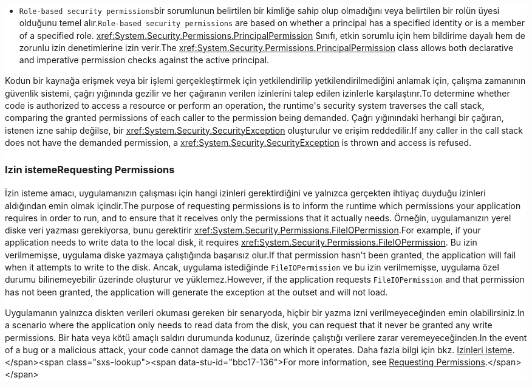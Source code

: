 - <span data-ttu-id="bbc17-125">`Role-based security permissions`bir sorumlunun belirtilen bir kimliğe sahip olup olmadığını veya belirtilen bir rolün üyesi olduğunu temel alır.</span><span class="sxs-lookup"><span data-stu-id="bbc17-125">`Role-based security permissions` are based on whether a principal has a specified identity or is a member of a specified role.</span></span> <span data-ttu-id="bbc17-126"><xref:System.Security.Permissions.PrincipalPermission> Sınıfı, etkin sorumlu için hem bildirime dayalı hem de zorunlu izin denetimlerine izin verir.</span><span class="sxs-lookup"><span data-stu-id="bbc17-126">The <xref:System.Security.Permissions.PrincipalPermission> class allows both declarative and imperative permission checks against the active principal.</span></span>  
  
 <span data-ttu-id="bbc17-127">Kodun bir kaynağa erişmek veya bir işlemi gerçekleştirmek için yetkilendirilip yetkilendirilmediğini anlamak için, çalışma zamanının güvenlik sistemi, çağrı yığınında gezilir ve her çağıranın verilen izinlerini talep edilen izinlerle karşılaştırır.</span><span class="sxs-lookup"><span data-stu-id="bbc17-127">To determine whether code is authorized to access a resource or perform an operation, the runtime's security system traverses the call stack, comparing the granted permissions of each caller to the permission being demanded.</span></span> <span data-ttu-id="bbc17-128">Çağrı yığınındaki herhangi bir çağıran, istenen izne sahip değilse, bir <xref:System.Security.SecurityException> oluşturulur ve erişim reddedilir.</span><span class="sxs-lookup"><span data-stu-id="bbc17-128">If any caller in the call stack does not have the demanded permission, a <xref:System.Security.SecurityException> is thrown and access is refused.</span></span>  
  
### <a name="requesting-permissions"></a><span data-ttu-id="bbc17-129">Izin isteme</span><span class="sxs-lookup"><span data-stu-id="bbc17-129">Requesting Permissions</span></span>  
 <span data-ttu-id="bbc17-130">İzin isteme amacı, uygulamanızın çalışması için hangi izinleri gerektirdiğini ve yalnızca gerçekten ihtiyaç duyduğu izinleri aldığından emin olmak içindir.</span><span class="sxs-lookup"><span data-stu-id="bbc17-130">The purpose of requesting permissions is to inform the runtime which permissions your application requires in order to run, and to ensure that it receives only the permissions that it actually needs.</span></span> <span data-ttu-id="bbc17-131">Örneğin, uygulamanızın yerel diske veri yazması gerekiyorsa, bunu gerektirir <xref:System.Security.Permissions.FileIOPermission>.</span><span class="sxs-lookup"><span data-stu-id="bbc17-131">For example, if your application needs to write data to the local disk, it requires <xref:System.Security.Permissions.FileIOPermission>.</span></span> <span data-ttu-id="bbc17-132">Bu izin verilmemişse, uygulama diske yazmaya çalıştığında başarısız olur.</span><span class="sxs-lookup"><span data-stu-id="bbc17-132">If that permission hasn't been granted, the application will fail when it attempts to write to the disk.</span></span> <span data-ttu-id="bbc17-133">Ancak, uygulama istediğinde `FileIOPermission` ve bu izin verilmemişse, uygulama özel durumu bilinemeyebilir üzerinde oluşturur ve yüklemez.</span><span class="sxs-lookup"><span data-stu-id="bbc17-133">However, if the application requests `FileIOPermission` and that permission has not been granted, the application will generate the exception at the outset and will not load.</span></span>  
  
 <span data-ttu-id="bbc17-134">Uygulamanın yalnızca diskten verileri okuması gereken bir senaryoda, hiçbir bir yazma izni verilmeyeceğinden emin olabilirsiniz.</span><span class="sxs-lookup"><span data-stu-id="bbc17-134">In a scenario where the application only needs to read data from the disk, you can request that it never be granted any write permissions.</span></span> <span data-ttu-id="bbc17-135">Bir hata veya kötü amaçlı saldırı durumunda kodunuz, üzerinde çalıştığı verilere zarar veremeyeceğinden.</span><span class="sxs-lookup"><span data-stu-id="bbc17-135">In the event of a bug or a malicious attack, your code cannot damage the data on which it operates.</span></span> <span data-ttu-id="bbc17-136">Daha fazla bilgi için bkz. [Izinleri isteme](https://docs.microsoft.com/previous-versions/dotnet/netframework-4.0/yd267cce(v=vs.100)).</span><span class="sxs-lookup"><span data-stu-id="bbc17-136">For more information, see [Requesting Permissions](https://docs.microsoft.com/previous-versions/dotnet/netframework-4.0/yd267cce(v=vs.100)).</span></span>  
  